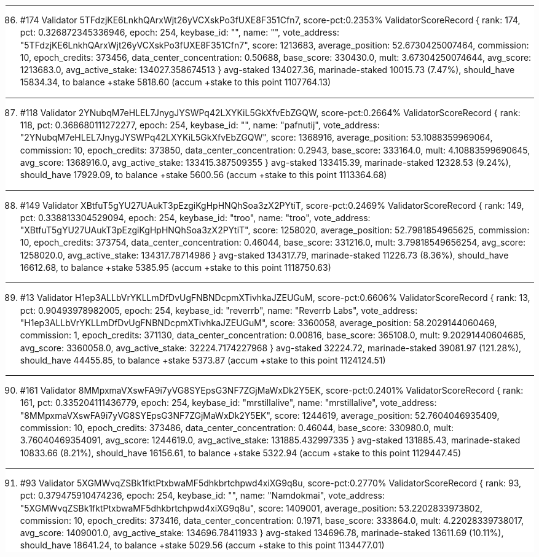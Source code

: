 -------------------------------------------------------------
86) #174 Validator 5TFdzjKE6LnkhQArxWjt26yVCXskPo3fUXE8F351Cfn7, score-pct:0.2353%
ValidatorScoreRecord { rank: 174, pct: 0.326872345336946, epoch: 254, keybase_id: "", name: "", vote_address: "5TFdzjKE6LnkhQArxWjt26yVCXskPo3fUXE8F351Cfn7", score: 1213683, average_position: 52.6730425007464, commission: 10, epoch_credits: 373456, data_center_concentration: 0.50688, base_score: 330430.0, mult: 3.67304250074644, avg_score: 1213683.0, avg_active_stake: 134027.358674513 }
 avg-staked 134027.36, marinade-staked 10015.73 (7.47%), should_have 15834.34, to balance +stake 5818.60 (accum +stake to this point 1107764.13)

-------------------------------------------------------------
87) #118 Validator 2YNubqM7eHLEL7JnygJYSWPq42LXYKiL5GkXfvEbZGQW, score-pct:0.2664%
ValidatorScoreRecord { rank: 118, pct: 0.368680111272277, epoch: 254, keybase_id: "", name: "pafnutij", vote_address: "2YNubqM7eHLEL7JnygJYSWPq42LXYKiL5GkXfvEbZGQW", score: 1368916, average_position: 53.1088359969064, commission: 10, epoch_credits: 373850, data_center_concentration: 0.2943, base_score: 333164.0, mult: 4.10883599690645, avg_score: 1368916.0, avg_active_stake: 133415.387509355 }
 avg-staked 133415.39, marinade-staked 12328.53 (9.24%), should_have 17929.09, to balance +stake 5600.56 (accum +stake to this point 1113364.68)

-------------------------------------------------------------
88) #149 Validator XBtfuT5gYU27UAukT3pEzgiKgHpHNQhSoa3zX2PYtiT, score-pct:0.2469%
ValidatorScoreRecord { rank: 149, pct: 0.338813304529094, epoch: 254, keybase_id: "troo", name: "troo", vote_address: "XBtfuT5gYU27UAukT3pEzgiKgHpHNQhSoa3zX2PYtiT", score: 1258020, average_position: 52.7981854965625, commission: 10, epoch_credits: 373754, data_center_concentration: 0.46044, base_score: 331216.0, mult: 3.79818549656254, avg_score: 1258020.0, avg_active_stake: 134317.78714986 }
 avg-staked 134317.79, marinade-staked 11226.73 (8.36%), should_have 16612.68, to balance +stake 5385.95 (accum +stake to this point 1118750.63)

-------------------------------------------------------------
89) #13 Validator H1ep3ALLbVrYKLLmDfDvUgFNBNDcpmXTivhkaJZEUGuM, score-pct:0.6606%
ValidatorScoreRecord { rank: 13, pct: 0.90493978982005, epoch: 254, keybase_id: "reverrb", name: "Reverrb Labs", vote_address: "H1ep3ALLbVrYKLLmDfDvUgFNBNDcpmXTivhkaJZEUGuM", score: 3360058, average_position: 58.2029144060469, commission: 1, epoch_credits: 371130, data_center_concentration: 0.00816, base_score: 365108.0, mult: 9.20291440604685, avg_score: 3360058.0, avg_active_stake: 32224.7174227968 }
 avg-staked 32224.72, marinade-staked 39081.97 (121.28%), should_have 44455.85, to balance +stake 5373.87 (accum +stake to this point 1124124.51)

-------------------------------------------------------------
90) #161 Validator 8MMpxmaVXswFA9i7yVG8SYEpsG3NF7ZGjMaWxDk2Y5EK, score-pct:0.2401%
ValidatorScoreRecord { rank: 161, pct: 0.335204111436779, epoch: 254, keybase_id: "mrstillalive", name: "mrstillalive", vote_address: "8MMpxmaVXswFA9i7yVG8SYEpsG3NF7ZGjMaWxDk2Y5EK", score: 1244619, average_position: 52.7604046935409, commission: 10, epoch_credits: 373486, data_center_concentration: 0.46044, base_score: 330980.0, mult: 3.76040469354091, avg_score: 1244619.0, avg_active_stake: 131885.432997335 }
 avg-staked 131885.43, marinade-staked 10833.66 (8.21%), should_have 16156.61, to balance +stake 5322.94 (accum +stake to this point 1129447.45)

-------------------------------------------------------------
91) #93 Validator 5XGMWvqZSBk1fktPtxbwaMF5dhkbrtchpwd4xiXG9q8u, score-pct:0.2770%
ValidatorScoreRecord { rank: 93, pct: 0.379475910474236, epoch: 254, keybase_id: "", name: "Namdokmai", vote_address: "5XGMWvqZSBk1fktPtxbwaMF5dhkbrtchpwd4xiXG9q8u", score: 1409001, average_position: 53.2202833973802, commission: 10, epoch_credits: 373416, data_center_concentration: 0.1971, base_score: 333864.0, mult: 4.22028339738017, avg_score: 1409001.0, avg_active_stake: 134696.78411933 }
 avg-staked 134696.78, marinade-staked 13611.69 (10.11%), should_have 18641.24, to balance +stake 5029.56 (accum +stake to this point 1134477.01)
